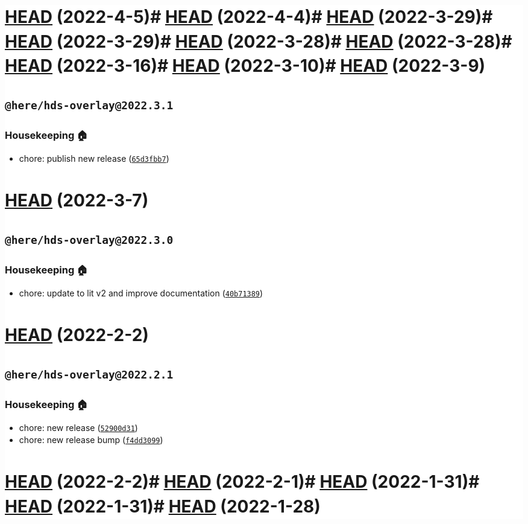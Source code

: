 # [HEAD](https://main.gitlab.in.here.com/design/here-design-system/web/hds/-/compare/2022.3.8...HEAD) (2022-4-5)# [HEAD](https://main.gitlab.in.here.com/design/here-design-system/web/hds/-/compare/2022.3.7...HEAD) (2022-4-4)# [HEAD](https://main.gitlab.in.here.com/design/here-design-system/web/hds/-/compare/2022.3.6...HEAD) (2022-3-29)# [HEAD](https://main.gitlab.in.here.com/design/here-design-system/web/hds/-/compare/2022.3.5...HEAD) (2022-3-29)# [HEAD](https://main.gitlab.in.here.com/design/here-design-system/web/hds/-/compare/2022.3.4...HEAD) (2022-3-28)# [HEAD](https://main.gitlab.in.here.com/design/here-design-system/web/hds/-/compare/2022.3.3...HEAD) (2022-3-28)# [HEAD](https://main.gitlab.in.here.com/design/here-design-system/web/hds/-/compare/2022.3.2...HEAD) (2022-3-16)# [HEAD](https://main.gitlab.in.here.com/design/here-design-system/web/hds/-/compare/2022.3.1...HEAD) (2022-3-10)# [HEAD](https://main.gitlab.in.here.com/design/here-design-system/web/hds/-/compare/2022.3.0...HEAD) (2022-3-9)
## `@here/hds-overlay@2022.3.1`

### Housekeeping :house:
- chore: publish new release ([`65d3fbb7`](https://main.gitlab.in.here.com/design/here-design-system/web/hds/-/commit/65d3fbb7))
# [HEAD](https://main.gitlab.in.here.com/design/here-design-system/web/hds/-/compare/2022.2.1...HEAD) (2022-3-7)
## `@here/hds-overlay@2022.3.0`

### Housekeeping :house:
- chore: update to lit v2 and improve documentation ([`40b71389`](https://main.gitlab.in.here.com/design/here-design-system/web/hds/-/commit/40b71389))
# [HEAD](https://main.gitlab.in.here.com/design/here-design-system/web/hds/-/compare/2022.2.0...HEAD) (2022-2-2)

## `@here/hds-overlay@2022.2.1`

### Housekeeping :house:

- chore: new release ([`52900d31`](https://main.gitlab.in.here.com/design/here-design-system/web/hds/-/commit/52900d31))
- chore: new release
  bump ([`f4dd3099`](https://main.gitlab.in.here.com/design/here-design-system/web/hds/-/commit/f4dd3099))

# [HEAD](https://main.gitlab.in.here.com/design/here-design-system/web/hds/-/compare/2022.1.19...HEAD) (2022-2-2)# [HEAD](https://main.gitlab.in.here.com/design/here-design-system/web/hds/-/compare/2022.1.17...HEAD) (2022-2-1)# [HEAD](https://main.gitlab.in.here.com/design/here-design-system/web/hds/-/compare/2022.1.16...HEAD) (2022-1-31)# [HEAD](https://main.gitlab.in.here.com/design/here-design-system/web/hds/-/compare/2022.1.15...HEAD) (2022-1-31)# [HEAD](https://main.gitlab.in.here.com/design/here-design-system/web/hds/-/compare/2022.1.14...HEAD) (2022-1-28)
